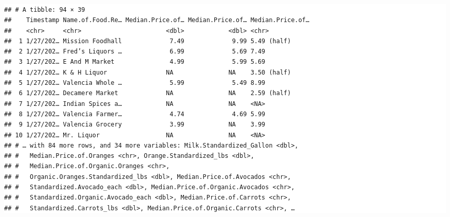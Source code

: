     ## # A tibble: 94 × 39
    ##    Timestamp Name.of.Food.Re… Median.Price.of… Median.Price.of… Median.Price.of…
    ##    <chr>     <chr>                       <dbl>            <dbl> <chr>           
    ##  1 1/27/202… Mission Foodhall             7.49             9.99 5.49 (half)     
    ##  2 1/27/202… Fred’s Liquors …             6.99             5.69 7.49            
    ##  3 1/27/202… E And M Market               4.99             5.99 5.69            
    ##  4 1/27/202… K & H Liquor                NA               NA    3.50 (half)     
    ##  5 1/27/202… Valencia Whole …             5.99             5.49 8.99            
    ##  6 1/27/202… Decamere Market             NA               NA    2.59 (half)     
    ##  7 1/27/202… Indian Spices a…            NA               NA    <NA>            
    ##  8 1/27/202… Valencia Farmer…             4.74             4.69 5.99            
    ##  9 1/27/202… Valencia Grocery             3.99            NA    3.99            
    ## 10 1/27/202… Mr. Liquor                  NA               NA    <NA>            
    ## # … with 84 more rows, and 34 more variables: Milk.Standardized_Gallon <dbl>,
    ## #   Median.Price.of.Oranges <chr>, Orange.Standardized_lbs <dbl>,
    ## #   Median.Price.of.Organic.Oranges <chr>,
    ## #   Organic.Oranges.Standardized_lbs <dbl>, Median.Price.of.Avocados <chr>,
    ## #   Standardized.Avocado_each <dbl>, Median.Price.of.Organic.Avocados <chr>,
    ## #   Standardized.Organic.Avocado_each <dbl>, Median.Price.of.Carrots <chr>,
    ## #   Standardized.Carrots_lbs <dbl>, Median.Price.of.Organic.Carrots <chr>, …
